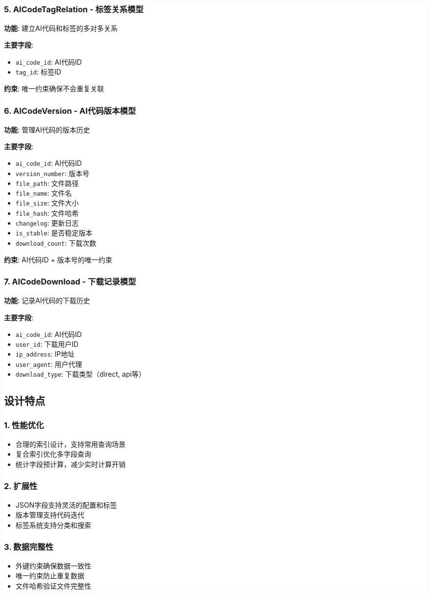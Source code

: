 ### 5. AICodeTagRelation - 标签关系模型

**功能**: 建立AI代码和标签的多对多关系

**主要字段**:
- `ai_code_id`: AI代码ID
- `tag_id`: 标签ID

**约束**: 唯一约束确保不会重复关联

### 6. AICodeVersion - AI代码版本模型

**功能**: 管理AI代码的版本历史

**主要字段**:
- `ai_code_id`: AI代码ID
- `version_number`: 版本号
- `file_path`: 文件路径
- `file_name`: 文件名
- `file_size`: 文件大小
- `file_hash`: 文件哈希
- `changelog`: 更新日志
- `is_stable`: 是否稳定版本
- `download_count`: 下载次数

**约束**: AI代码ID + 版本号的唯一约束

### 7. AICodeDownload - 下载记录模型

**功能**: 记录AI代码的下载历史

**主要字段**:
- `ai_code_id`: AI代码ID
- `user_id`: 下载用户ID
- `ip_address`: IP地址
- `user_agent`: 用户代理
- `download_type`: 下载类型（direct, api等）

## 设计特点

### 1. 性能优化
- 合理的索引设计，支持常用查询场景
- 复合索引优化多字段查询
- 统计字段预计算，减少实时计算开销

### 2. 扩展性
- JSON字段支持灵活的配置和标签
- 版本管理支持代码迭代
- 标签系统支持分类和搜索

### 3. 数据完整性
- 外键约束确保数据一致性
- 唯一约束防止重复数据
- 文件哈希验证文件完整性
